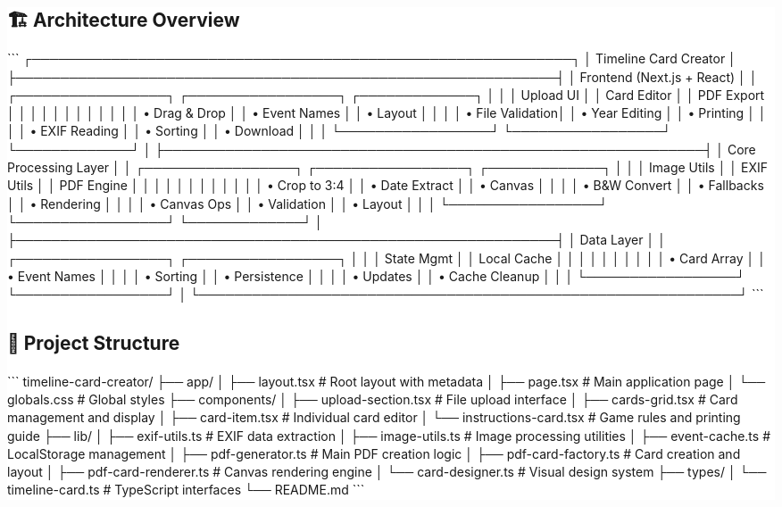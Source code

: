 ## 🏗️ Architecture Overview

\`\`\`
┌─────────────────────────────────────────────────────────────┐
│                     Timeline Card Creator                   │
├─────────────────────────────────────────────────────────────┤
│  Frontend (Next.js + React)                                │
│  ┌─────────────────┐  ┌─────────────────┐  ┌─────────────┐ │
│  │   Upload UI     │  │   Card Editor   │  │ PDF Export  │ │
│  │                 │  │                 │  │             │ │
│  │ • Drag & Drop   │  │ • Event Names   │  │ • Layout    │ │
│  │ • File Validation│  │ • Year Editing  │  │ • Printing  │ │
│  │ • EXIF Reading  │  │ • Sorting       │  │ • Download  │ │
│  └─────────────────┘  └─────────────────┘  └─────────────┘ │
├─────────────────────────────────────────────────────────────┤
│  Core Processing Layer                                      │
│  ┌─────────────────┐  ┌─────────────────┐  ┌─────────────┐ │
│  │  Image Utils    │  │  EXIF Utils     │  │ PDF Engine  │ │
│  │                 │  │                 │  │             │ │
│  │ • Crop to 3:4   │  │ • Date Extract  │  │ • Canvas    │ │
│  │ • B&W Convert   │  │ • Fallbacks     │  │ • Rendering │ │
│  │ • Canvas Ops    │  │ • Validation    │  │ • Layout    │ │
│  └─────────────────┘  └─────────────────┘  └─────────────┘ │
├─────────────────────────────────────────────────────────────┤
│  Data Layer                                                 │
│  ┌─────────────────┐  ┌─────────────────┐                  │
│  │  State Mgmt     │  │  Local Cache    │                  │
│  │                 │  │                 │                  │
│  │ • Card Array    │  │ • Event Names   │                  │
│  │ • Sorting       │  │ • Persistence   │                  │
│  │ • Updates       │  │ • Cache Cleanup │                  │
│  └─────────────────┘  └─────────────────┘                  │
└─────────────────────────────────────────────────────────────┘
\`\`\`

## 📁 Project Structure

\`\`\`
timeline-card-creator/
├── app/
│   ├── layout.tsx          # Root layout with metadata
│   ├── page.tsx            # Main application page
│   └── globals.css         # Global styles
├── components/
│   ├── upload-section.tsx  # File upload interface
│   ├── cards-grid.tsx      # Card management and display
│   ├── card-item.tsx       # Individual card editor
│   └── instructions-card.tsx # Game rules and printing guide
├── lib/
│   ├── exif-utils.ts       # EXIF data extraction
│   ├── image-utils.ts      # Image processing utilities
│   ├── event-cache.ts      # LocalStorage management
│   ├── pdf-generator.ts    # Main PDF creation logic
│   ├── pdf-card-factory.ts # Card creation and layout
│   ├── pdf-card-renderer.ts # Canvas rendering engine
│   └── card-designer.ts    # Visual design system
├── types/
│   └── timeline-card.ts    # TypeScript interfaces
└── README.md
\`\`\`

